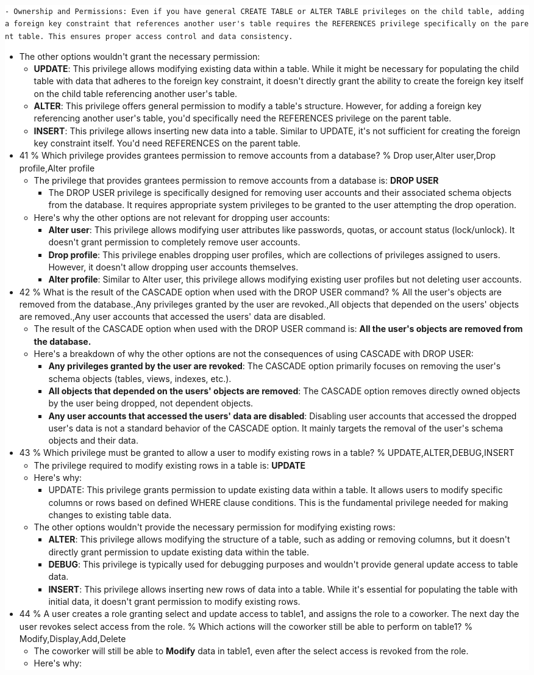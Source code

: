     - Ownership and Permissions: Even if you have general CREATE TABLE or ALTER TABLE privileges on the child table, adding a foreign key constraint that references another user's table requires the REFERENCES privilege specifically on the parent table. This ensures proper access control and data consistency.
  - The other options wouldn't grant the necessary permission:
    - **UPDATE**: This privilege allows modifying existing data within a table. While it might be necessary for populating the child table with data that adheres to the foreign key constraint, it doesn't directly grant the ability to create the foreign key itself on the child table referencing another user's table.
    - **ALTER**: This privilege offers general permission to modify a table's structure. However, for adding a foreign key referencing another user's table, you'd specifically need the REFERENCES privilege on the parent table.
    - **INSERT**: This privilege allows inserting new data into a table. Similar to UPDATE, it's not sufficient for creating the foreign key constraint itself. You'd need REFERENCES on the parent table.
- 41 % Which privilege provides grantees permission to remove accounts from a database? % Drop user,Alter user,Drop profile,Alter profile
  - The privilege that provides grantees permission to remove accounts from a database is: **DROP USER**
    - The DROP USER privilege is specifically designed for removing user accounts and their associated schema objects from the database. It requires appropriate system privileges to be granted to the user attempting the drop operation.
  - Here's why the other options are not relevant for dropping user accounts:
    - **Alter user**: This privilege allows modifying user attributes like passwords, quotas, or account status (lock/unlock). It doesn't grant permission to completely remove user accounts.
    - **Drop profile**: This privilege enables dropping user profiles, which are collections of privileges assigned to users. However, it doesn't allow dropping user accounts themselves.
    - **Alter profile**: Similar to Alter user, this privilege allows modifying existing user profiles but not deleting user accounts.
- 42 % What is the result of the CASCADE option when used with the DROP USER command? % All the user's objects are removed from the database.,Any privileges granted by the user are revoked.,All objects that depended on the users' objects are removed.,Any user accounts that accessed the users' data are disabled.
  - The result of the CASCADE option when used with the DROP USER command is: **All the user's objects are removed from the database.**
  - Here's a breakdown of why the other options are not the consequences of using CASCADE with DROP USER:
    - **Any privileges granted by the user are revoked**: The CASCADE option primarily focuses on removing the user's schema objects (tables, views, indexes, etc.).
    - **All objects that depended on the users' objects are removed**: The CASCADE option removes directly owned objects by the user being dropped, not dependent objects.
    - **Any user accounts that accessed the users' data are disabled**: Disabling user accounts that accessed the dropped user's data is not a standard behavior of the CASCADE option. It mainly targets the removal of the user's schema objects and their data.
- 43 % Which privilege must be granted to allow a user to modify existing rows in a table? % UPDATE,ALTER,DEBUG,INSERT
  - The privilege required to modify existing rows in a table is: **UPDATE**
  - Here's why:
    - UPDATE: This privilege grants permission to update existing data within a table. It allows users to modify specific columns or rows based on defined WHERE clause conditions. This is the fundamental privilege needed for making changes to existing table data.
  - The other options wouldn't provide the necessary permission for modifying existing rows:
    - **ALTER**: This privilege allows modifying the structure of a table, such as adding or removing columns, but it doesn't directly grant permission to update existing data within the table.
    - **DEBUG**: This privilege is typically used for debugging purposes and wouldn't provide general update access to table data.
    - **INSERT**: This privilege allows inserting new rows of data into a table. While it's essential for populating the table with initial data, it doesn't grant permission to modify existing rows.
- 44 % A user creates a role granting select and update access to table1, and assigns the role to a coworker. The next day the user revokes select access from the role. % Which actions will the coworker still be able to perform on table1? % Modify,Display,Add,Delete
  - The coworker will still be able to **Modify** data in table1, even after the select access is revoked from the role.
  - Here's why: